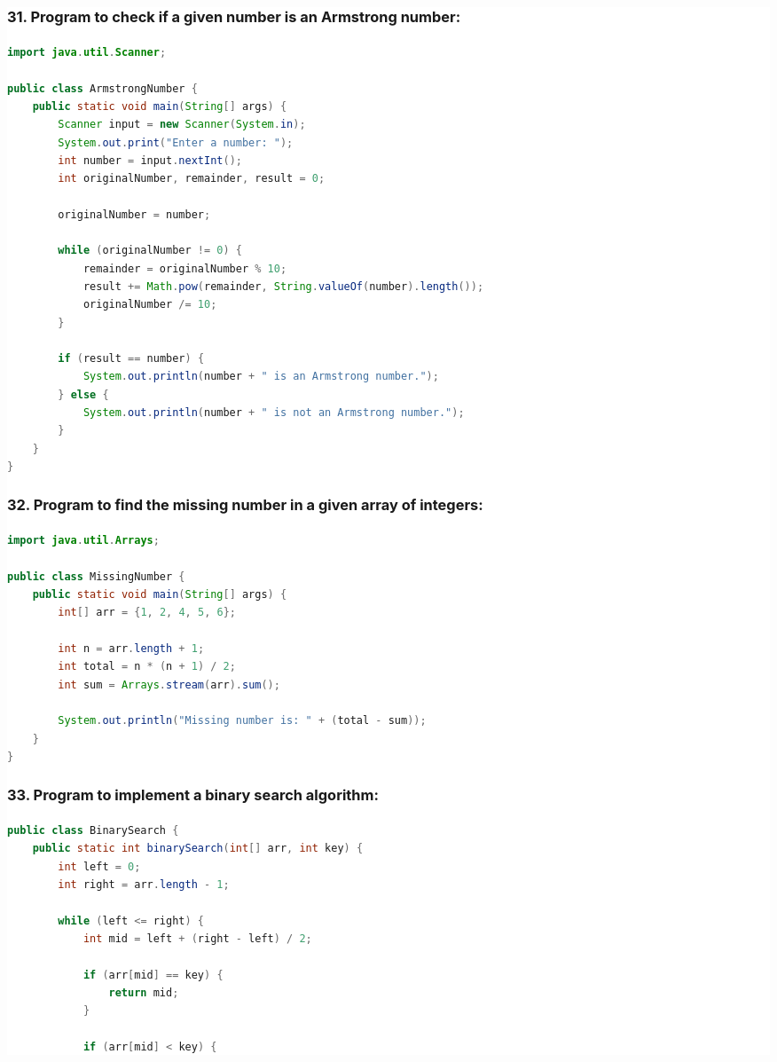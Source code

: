 ### 31. Program to check if a given number is an Armstrong number:

```java
import java.util.Scanner;

public class ArmstrongNumber {
    public static void main(String[] args) {
        Scanner input = new Scanner(System.in);
        System.out.print("Enter a number: ");
        int number = input.nextInt();
        int originalNumber, remainder, result = 0;

        originalNumber = number;

        while (originalNumber != 0) {
            remainder = originalNumber % 10;
            result += Math.pow(remainder, String.valueOf(number).length());
            originalNumber /= 10;
        }

        if (result == number) {
            System.out.println(number + " is an Armstrong number.");
        } else {
            System.out.println(number + " is not an Armstrong number.");
        }
    }
}
```

### 32. Program to find the missing number in a given array of integers:

```java
import java.util.Arrays;

public class MissingNumber {
    public static void main(String[] args) {
        int[] arr = {1, 2, 4, 5, 6};

        int n = arr.length + 1;
        int total = n * (n + 1) / 2;
        int sum = Arrays.stream(arr).sum();

        System.out.println("Missing number is: " + (total - sum));
    }
}
```

### 33. Program to implement a binary search algorithm:

```java
public class BinarySearch {
    public static int binarySearch(int[] arr, int key) {
        int left = 0;
        int right = arr.length - 1;

        while (left <= right) {
            int mid = left + (right - left) / 2;

            if (arr[mid] == key) {
                return mid;
            }

            if (arr[mid] < key) {
```